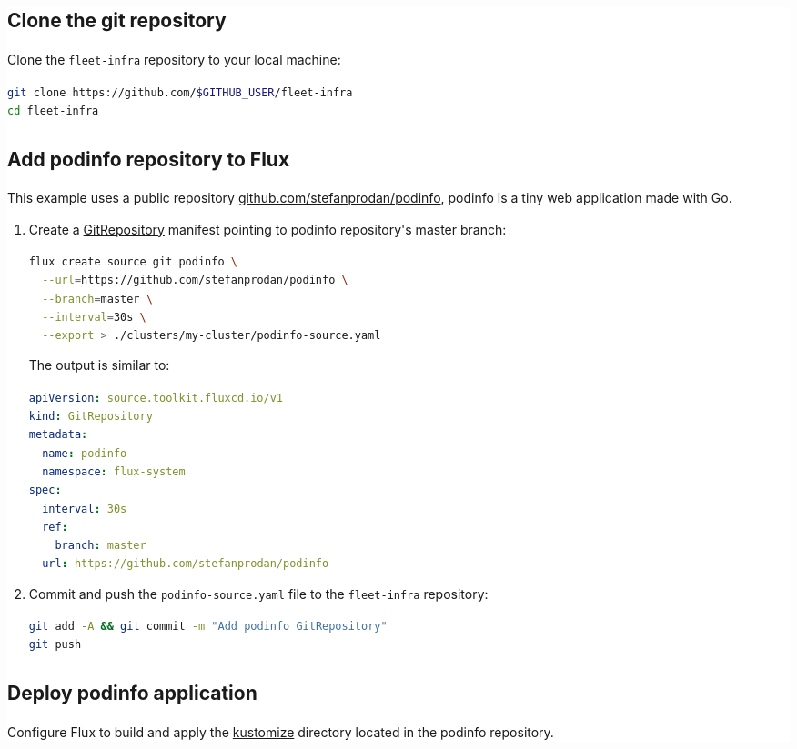 ## Clone the git repository

Clone the `fleet-infra` repository to your local machine:

```sh
git clone https://github.com/$GITHUB_USER/fleet-infra
cd fleet-infra
```

## Add podinfo repository to Flux

This example uses a public repository [github.com/stefanprodan/podinfo](https://github.com/stefanprodan/podinfo),
podinfo is a tiny web application made with Go.

1. Create a [GitRepository](../components/source/gitrepositories/) manifest pointing to podinfo repository's master branch:

    ```sh
    flux create source git podinfo \
      --url=https://github.com/stefanprodan/podinfo \
      --branch=master \
      --interval=30s \
      --export > ./clusters/my-cluster/podinfo-source.yaml
    ```

    The output is similar to:

    ```yaml
    apiVersion: source.toolkit.fluxcd.io/v1
    kind: GitRepository
    metadata:
      name: podinfo
      namespace: flux-system
    spec:
      interval: 30s
      ref:
        branch: master
      url: https://github.com/stefanprodan/podinfo
    ```

2. Commit and push the `podinfo-source.yaml` file to the `fleet-infra` repository:

    ```sh
    git add -A && git commit -m "Add podinfo GitRepository"
    git push
    ```

## Deploy podinfo application

Configure Flux to build and apply the [kustomize](https://github.com/stefanprodan/podinfo/tree/master/kustomize)
directory located in the podinfo repository.
